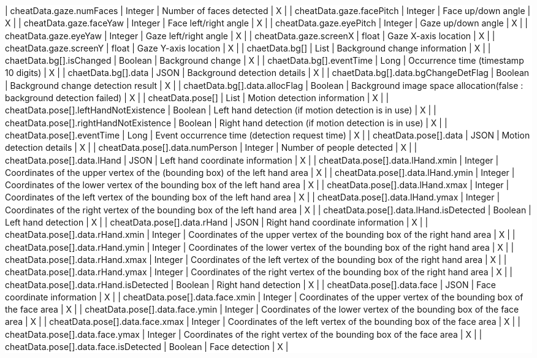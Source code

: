 | cheatData.gaze.numFaces                   | Integer | Number of faces detected                                               | X         |
| cheatData.gaze.facePitch                  | Integer | Face up/down angle                                               | X         |
| cheatData.gaze.faceYaw                    | Integer | Face left/right angle                                               | X         |
| cheatData.gaze.eyePitch                   | Integer | Gaze up/down angle                                               | X         |
| cheatData.gaze.eyeYaw                     | Integer | Gaze left/right angle                                               | X         |
| cheatData.gaze.screenX                    | float   | Gaze X-axis location                                                | X         |
| cheatData.gaze.screenY                    | float   | Gaze Y-axis location                                                | X         |
| chaetData.bg[]                            | List    | Background change information                                               | X         |
| chaetData.bg[].isChanged                  | Boolean | Background change                                               | X         |
| chaetData.bg[].eventTime                  | Long    | Occurrence time (timestamp 10 digits)                                   | X         |
| chaetData.bg[].data                       | JSON    | Background detection details                                          | X         |
| chaetData.bg[].data.bgChangeDetFlag       | Boolean | Background change detection result                                     | X         |
| chaetData.bg[].data.allocFlag             | Boolean | Background image space allocation(false : background detection failed)            | X         |
| cheatData.pose[]                          | List    | Motion detection information                                               | X         |
| cheatData.pose[].leftHandNotExistence     | Boolean | Left hand detection (if motion detection is in use)                            | X         |
| cheatData.pose[].rightHandNotExistence    | Boolean | Right hand detection (if motion detection is in use)                          | X         |
| cheatData.pose[].eventTime                | Long    | Event occurrence time (detection request time)                             | X         |
| cheatData.pose[].data                     | JSON    | Motion detection details                                          | X         |
| cheatData.pose[].data.numPerson           | Integer | Number of people detected                                             | X         |
| cheatData.pose[].data.lHand               | JSON    | Left hand coordinate information                                               | X         |
| cheatData.pose[].data.lHand.xmin          | Integer | Coordinates of the upper vertex of the (bounding box) of the left hand area     | X         |
| cheatData.pose[].data.lHand.ymin          | Integer | Coordinates of the lower vertex of the bounding box of the left hand area     | X         |
| cheatData.pose[].data.lHand.xmax          | Integer | Coordinates of the left vertex of the bounding box of the left hand area                | X         |
| cheatData.pose[].data.lHand.ymax          | Integer | Coordinates of the right vertex of the bounding box of the left hand area              | X         |
| cheatData.pose[].data.lHand.isDetected    | Boolean | Left hand detection                                               | X         |
| cheatData.pose[].data.rHand               | JSON    | Right hand coordinate information                                             | X         |
| cheatData.pose[].data.rHand.xmin          | Integer | Coordinates of the upper vertex of the bounding box of the right hand area               | X         |
| cheatData.pose[].data.rHand.ymin          | Integer | Coordinates of the lower vertex of the bounding box of the right hand area             | X         |
| cheatData.pose[].data.rHand.xmax          | Integer | Coordinates of the left vertex of the bounding box of the right hand area               | X         |
| cheatData.pose[].data.rHand.ymax          | Integer | Coordinates of the right vertex of the bounding box of the right hand area            | X         |
| cheatData.pose[].data.rHand.isDetected    | Boolean | Right hand detection                                             | X         |
| cheatData.pose[].data.face                | JSON    | Face coordinate information                                               | X         |
| cheatData.pose[].data.face.xmin           | Integer | Coordinates of the upper vertex of the bounding box of the face area                | X         |
| cheatData.pose[].data.face.ymin           | Integer | Coordinates of the lower vertex of the bounding box of the face area              | X         |
| cheatData.pose[].data.face.xmax           | Integer | Coordinates of the left vertex of the bounding box of the face area                | X         |
| cheatData.pose[].data.face.ymax           | Integer | Coordinates of the right vertex of the bounding box of the face area              | X         |
| cheatData.pose[].data.face.isDetected     | Boolean | Face detection                                               | X         |